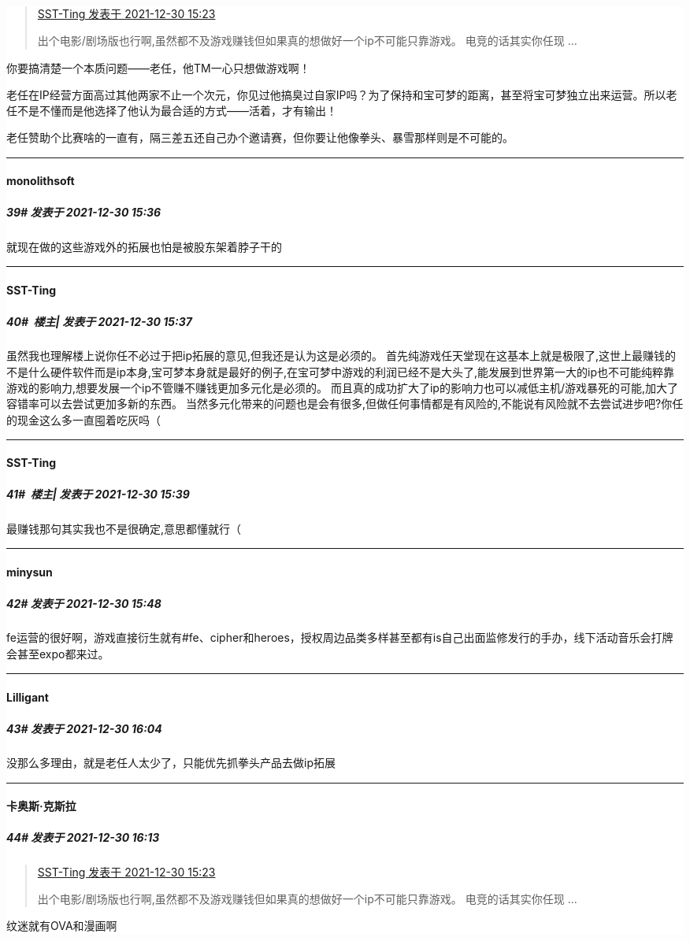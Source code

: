 <blockquote><a href="httphttps://bbs.saraba1st.com/2b/forum.php?mod=redirect&amp;goto=findpost&amp;pid=54101889&amp;ptid=2044874" target="_blank">SST-Ting 发表于 2021-12-30 15:23</a>

出个电影/剧场版也行啊,虽然都不及游戏赚钱但如果真的想做好一个ip不可能只靠游戏。 电竞的话其实你任现 ...</blockquote>
你要搞清楚一个本质问题——老任，他TM一心只想做游戏啊！

老任在IP经营方面高过其他两家不止一个次元，你见过他搞臭过自家IP吗？为了保持和宝可梦的距离，甚至将宝可梦独立出来运营。所以老任不是不懂而是他选择了他认为最合适的方式——活着，才有输出！

老任赞助个比赛啥的一直有，隔三差五还自己办个邀请赛，但你要让他像拳头、暴雪那样则是不可能的。

*****

####  monolithsoft  
##### 39#       发表于 2021-12-30 15:36

就现在做的这些游戏外的拓展也怕是被股东架着脖子干的

*****

####  SST-Ting  
##### 40#         楼主| 发表于 2021-12-30 15:37

虽然我也理解楼上说你任不必过于把ip拓展的意见,但我还是认为这是必须的。 首先纯游戏任天堂现在这基本上就是极限了,这世上最赚钱的不是什么硬件软件而是ip本身,宝可梦本身就是最好的例子,在宝可梦中游戏的利润已经不是大头了,能发展到世界第一大的ip也不可能纯粹靠游戏的影响力,想要发展一个ip不管赚不赚钱更加多元化是必须的。 而且真的成功扩大了ip的影响力也可以减低主机/游戏暴死的可能,加大了容错率可以去尝试更加多新的东西。 当然多元化带来的问题也是会有很多,但做任何事情都是有风险的,不能说有风险就不去尝试进步吧?你任的现金这么多一直囤着吃灰吗（

*****

####  SST-Ting  
##### 41#         楼主| 发表于 2021-12-30 15:39

最赚钱那句其实我也不是很确定,意思都懂就行（

*****

####  minysun  
##### 42#       发表于 2021-12-30 15:48

fe运营的很好啊，游戏直接衍生就有#fe、cipher和heroes，授权周边品类多样甚至都有is自己出面监修发行的手办，线下活动音乐会打牌会甚至expo都来过。

*****

####  Lilligant  
##### 43#       发表于 2021-12-30 16:04

没那么多理由，就是老任人太少了，只能优先抓拳头产品去做ip拓展

*****

####  卡奥斯·克斯拉  
##### 44#       发表于 2021-12-30 16:13

<blockquote><a href="httphttps://bbs.saraba1st.com/2b/forum.php?mod=redirect&amp;goto=findpost&amp;pid=54101889&amp;ptid=2044874" target="_blank">SST-Ting 发表于 2021-12-30 15:23</a>

出个电影/剧场版也行啊,虽然都不及游戏赚钱但如果真的想做好一个ip不可能只靠游戏。 电竞的话其实你任现 ...</blockquote>
纹迷就有OVA和漫画啊
